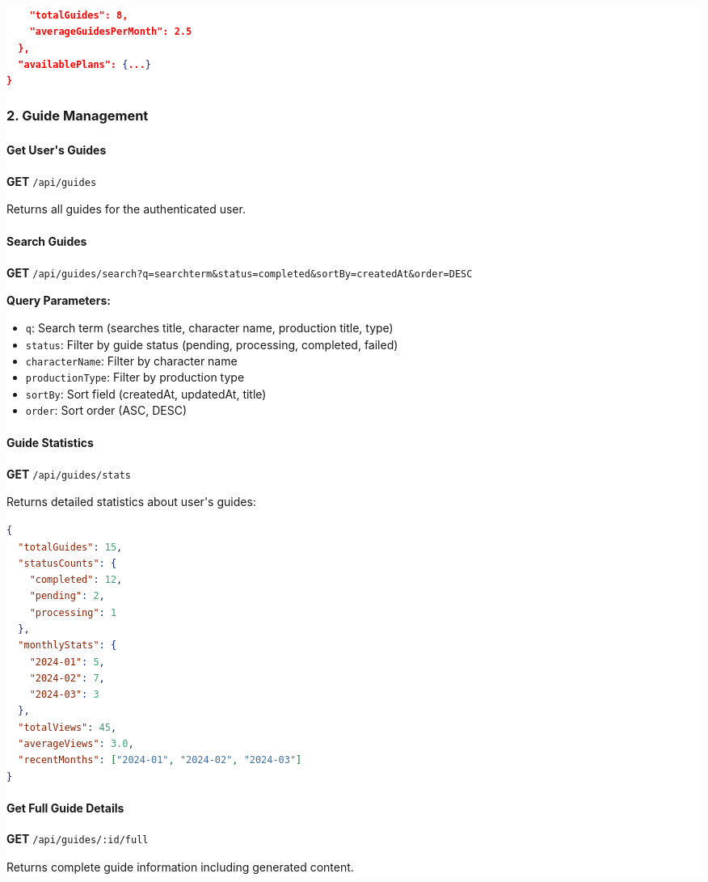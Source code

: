 ```json
    "totalGuides": 8,
    "averageGuidesPerMonth": 2.5
  },
  "availablePlans": {...}
}
```

### 2. Guide Management

#### Get User's Guides
**GET** `/api/guides`

Returns all guides for the authenticated user.

#### Search Guides
**GET** `/api/guides/search?q=searchterm&status=completed&sortBy=createdAt&order=DESC`

**Query Parameters:**
- `q`: Search term (searches title, character name, production title, type)
- `status`: Filter by guide status (pending, processing, completed, failed)
- `characterName`: Filter by character name
- `productionType`: Filter by production type
- `sortBy`: Sort field (createdAt, updatedAt, title)
- `order`: Sort order (ASC, DESC)

#### Guide Statistics
**GET** `/api/guides/stats`

Returns detailed statistics about user's guides:
```json
{
  "totalGuides": 15,
  "statusCounts": {
    "completed": 12,
    "pending": 2,
    "processing": 1
  },
  "monthlyStats": {
    "2024-01": 5,
    "2024-02": 7,
    "2024-03": 3
  },
  "totalViews": 45,
  "averageViews": 3.0,
  "recentMonths": ["2024-01", "2024-02", "2024-03"]
}
```

#### Get Full Guide Details
**GET** `/api/guides/:id/full`

Returns complete guide information including generated content.
